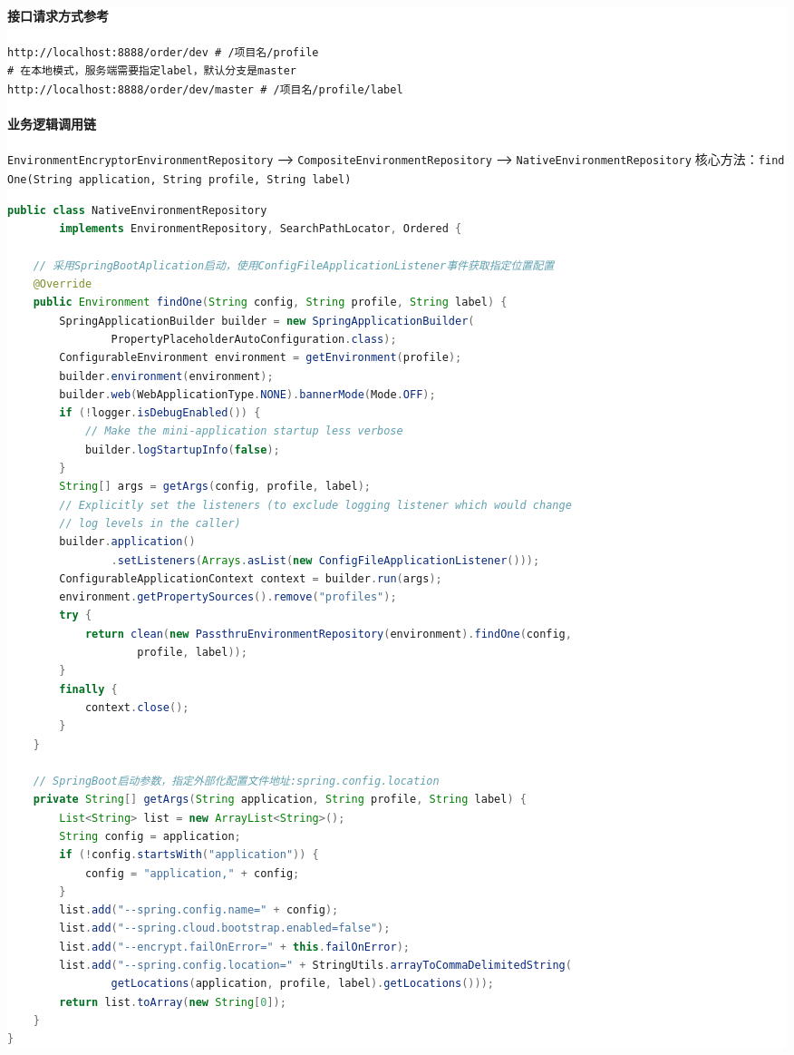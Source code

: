#### 接口请求方式参考

```shell
http://localhost:8888/order/dev # /项目名/profile
# 在本地模式，服务端需要指定label，默认分支是master
http://localhost:8888/order/dev/master # /项目名/profile/label
```

#### 业务逻辑调用链

`EnvironmentEncryptorEnvironmentRepository` --> `CompositeEnvironmentRepository` -->  `NativeEnvironmentRepository`  核心方法：`findOne(String application, String profile, String label)`

```java
public class NativeEnvironmentRepository
		implements EnvironmentRepository, SearchPathLocator, Ordered {
	
	// 采用SpringBootAplication启动，使用ConfigFileApplicationListener事件获取指定位置配置
	@Override
	public Environment findOne(String config, String profile, String label) {
		SpringApplicationBuilder builder = new SpringApplicationBuilder(
				PropertyPlaceholderAutoConfiguration.class);
		ConfigurableEnvironment environment = getEnvironment(profile);
		builder.environment(environment);
		builder.web(WebApplicationType.NONE).bannerMode(Mode.OFF);
		if (!logger.isDebugEnabled()) {
			// Make the mini-application startup less verbose
			builder.logStartupInfo(false);
		}
		String[] args = getArgs(config, profile, label);
		// Explicitly set the listeners (to exclude logging listener which would change
		// log levels in the caller)
		builder.application()
				.setListeners(Arrays.asList(new ConfigFileApplicationListener()));
		ConfigurableApplicationContext context = builder.run(args);
		environment.getPropertySources().remove("profiles");
		try {
			return clean(new PassthruEnvironmentRepository(environment).findOne(config,
					profile, label));
		}
		finally {
			context.close();
		}
	}
		
	// SpringBoot启动参数，指定外部化配置文件地址:spring.config.location
	private String[] getArgs(String application, String profile, String label) {
		List<String> list = new ArrayList<String>();
		String config = application;
		if (!config.startsWith("application")) {
			config = "application," + config;
		}
		list.add("--spring.config.name=" + config);
		list.add("--spring.cloud.bootstrap.enabled=false");
		list.add("--encrypt.failOnError=" + this.failOnError);
		list.add("--spring.config.location=" + StringUtils.arrayToCommaDelimitedString(
				getLocations(application, profile, label).getLocations()));
		return list.toArray(new String[0]);
	}
}	
```
